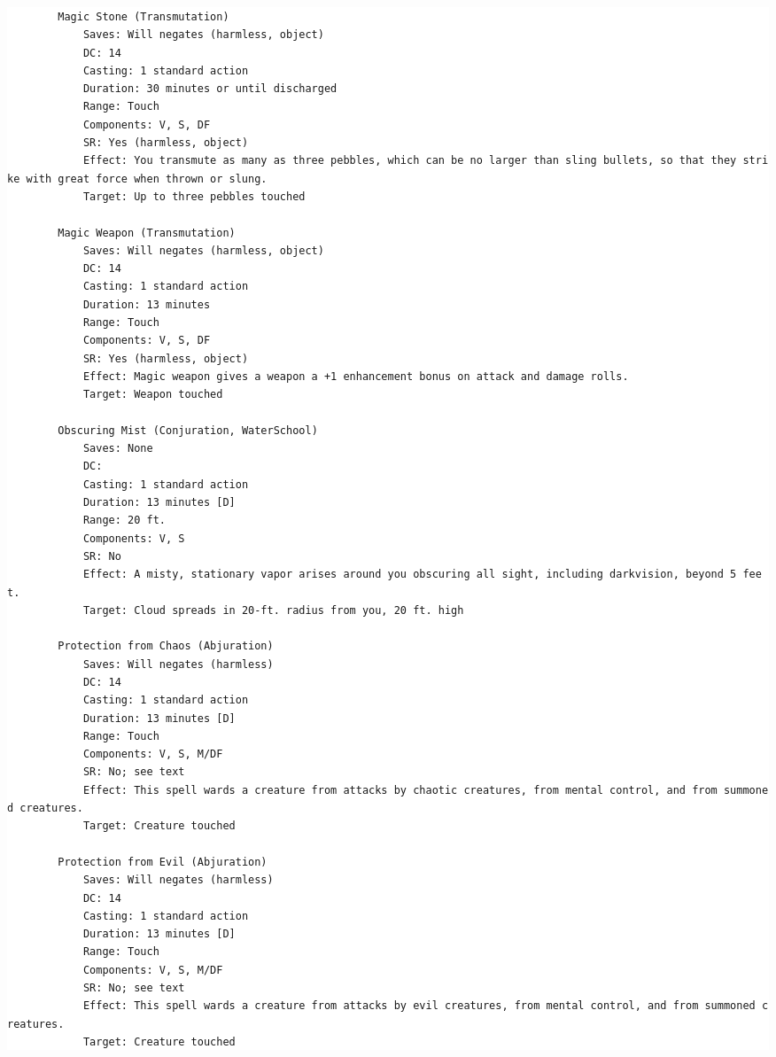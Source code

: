 			Magic Stone (Transmutation)
				Saves: Will negates (harmless, object)	
				DC: 14	
				Casting: 1 standard action
				Duration: 30 minutes or until discharged	
				Range: Touch	
				Components: V, S, DF
				SR: Yes (harmless, object)	
				Effect: You transmute as many as three pebbles, which can be no larger than sling bullets, so that they strike with great force when thrown or slung.	
				Target: Up to three pebbles touched
				
			Magic Weapon (Transmutation)
				Saves: Will negates (harmless, object)	
				DC: 14	
				Casting: 1 standard action
				Duration: 13 minutes	
				Range: Touch	
				Components: V, S, DF
				SR: Yes (harmless, object)	
				Effect: Magic weapon gives a weapon a +1 enhancement bonus on attack and damage rolls.	
				Target: Weapon touched
				
			Obscuring Mist (Conjuration, WaterSchool)
				Saves: None	
				DC: 	
				Casting: 1 standard action
				Duration: 13 minutes [D]	
				Range: 20 ft.	
				Components: V, S
				SR: No	
				Effect: A misty, stationary vapor arises around you obscuring all sight, including darkvision, beyond 5 feet.	
				Target: Cloud spreads in 20-ft. radius from you, 20 ft. high
				
			Protection from Chaos (Abjuration)
				Saves: Will negates (harmless)	
				DC: 14	
				Casting: 1 standard action
				Duration: 13 minutes [D]	
				Range: Touch	
				Components: V, S, M/DF
				SR: No; see text	
				Effect: This spell wards a creature from attacks by chaotic creatures, from mental control, and from summoned creatures.	
				Target: Creature touched
				
			Protection from Evil (Abjuration)
				Saves: Will negates (harmless)	
				DC: 14	
				Casting: 1 standard action
				Duration: 13 minutes [D]	
				Range: Touch	
				Components: V, S, M/DF
				SR: No; see text	
				Effect: This spell wards a creature from attacks by evil creatures, from mental control, and from summoned creatures.	
				Target: Creature touched
				